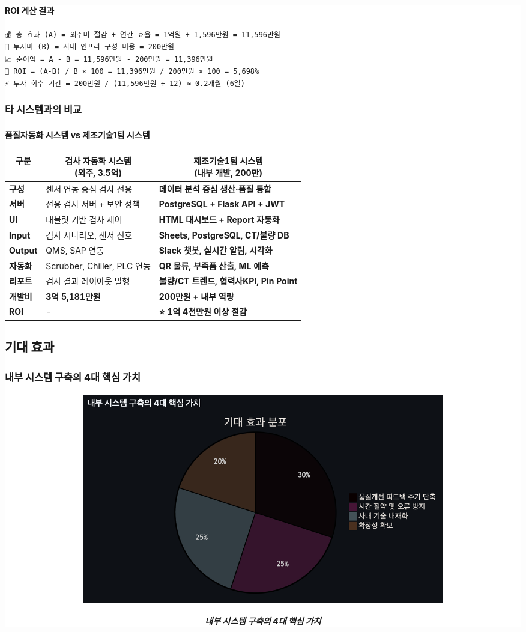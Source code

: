 #### ROI 계산 결과
```
💰 총 효과 (A) = 외주비 절감 + 연간 효율 = 1억원 + 1,596만원 = 11,596만원
💸 투자비 (B) = 사내 인프라 구성 비용 = 200만원
📈 순이익 = A - B = 11,596만원 - 200만원 = 11,396만원
🚀 ROI = (A-B) / B × 100 = 11,396만원 / 200만원 × 100 = 5,698%
⚡ 투자 회수 기간 = 200만원 / (11,596만원 ÷ 12) ≈ 0.2개월 (6일)
```

### 타 시스템과의 비교

#### 품질자동화 시스템 vs 제조기술1팀 시스템
| 구분 | 검사 자동화 시스템<br/>(외주, 3.5억) | **제조기술1팀 시스템**<br/>(내부 개발, 200만) |
|------|----------------------------------|----------------------------------------|
| **구성** | 센서 연동 중심 검사 전용 | **데이터 분석 중심 생산·품질 통합** |
| **서버** | 전용 검사 서버 + 보안 정책 | **PostgreSQL + Flask API + JWT** |
| **UI** | 태블릿 기반 검사 제어 | **HTML 대시보드 + Report 자동화** |
| **Input** | 검사 시나리오, 센서 신호 | **Sheets, PostgreSQL, CT/불량 DB** |
| **Output** | QMS, SAP 연동 | **Slack 챗봇, 실시간 알림, 시각화** |
| **자동화** | Scrubber, Chiller, PLC 연동 | **QR 물류, 부족품 산출, ML 예측** |
| **리포트** | 검사 결과 레이아웃 발행 | **불량/CT 트렌드, 협력사KPI, Pin Point** |
| **개발비** | **3억 5,181만원** | **200만원 + 내부 역량** |
| **ROI** | - | **⭐ 1억 4천만원 이상 절감** |

## 기대 효과

### 내부 시스템 구축의 4대 핵심 가치

<div align="center">
  <img src="images/impact-distribution.png" alt="기대 효과 분포" width="600"/>
  <p><em><strong>내부 시스템 구축의 4대 핵심 가치</strong></em></p>